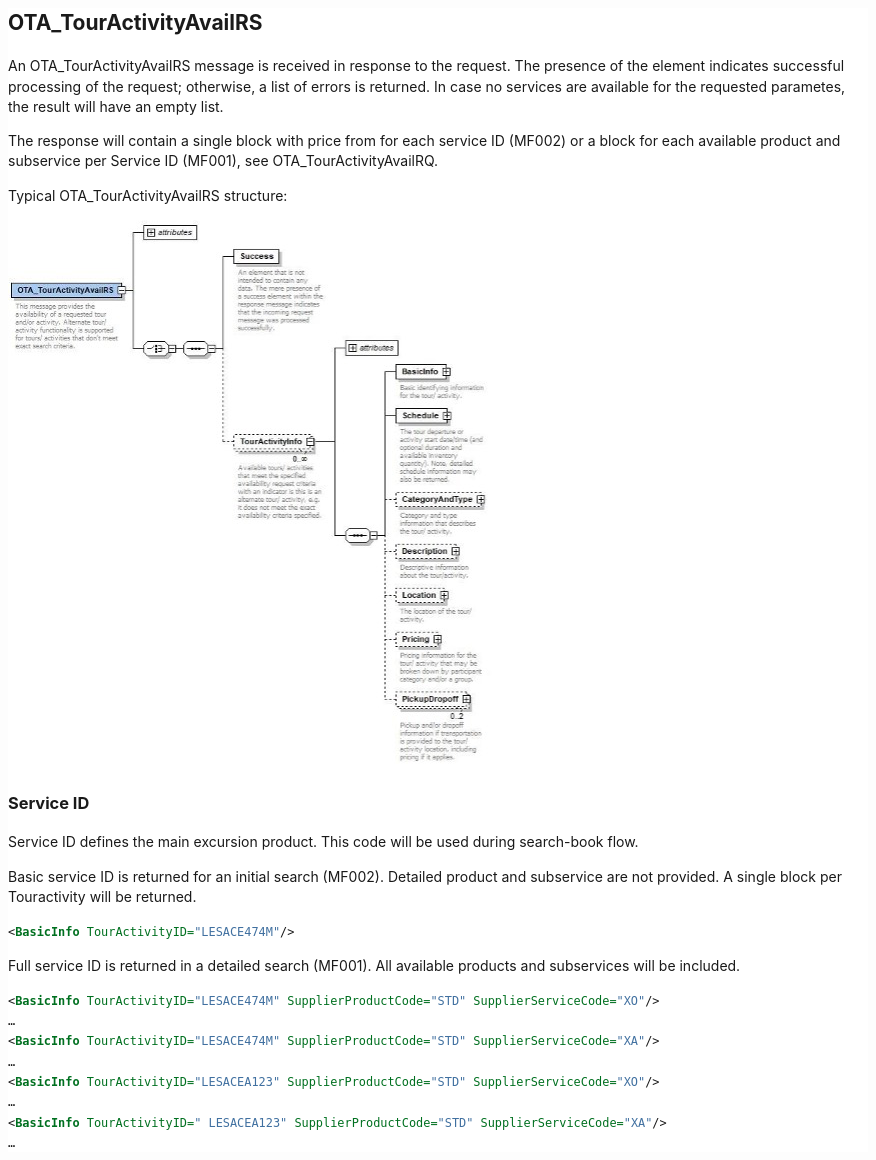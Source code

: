 ## OTA_TourActivityAvailRS

An OTA_TourActivityAvailRS message is received in response to the request. The presence of the <Success/> element indicates successful processing of the request; otherwise, a list of errors is returned. In case no services are available for the requested parametes, the result will have an empty list.

The response will contain a single block with price from for each service ID (MF002) or a block for each available product and subservice per Service ID (MF001), see OTA_TourActivityAvailRQ.

Typical OTA_TourActivityAvailRS structure:

![Structure of TourActivityAvailRS](./XA_Transactional_Pictures/XA_Search_Availability_Picture4.png)


### Service ID

Service ID defines the main excursion product. This code will be used during search-book flow.

Basic service ID is returned for an initial search (MF002). Detailed product and subservice are not provided. A single block per Touractivity will be returned.
```xml
<BasicInfo TourActivityID="LESACE474M"/>
```
Full service ID is returned in a detailed search (MF001). All available products and subservices will be included.
```xml
<BasicInfo TourActivityID="LESACE474M" SupplierProductCode="STD" SupplierServiceCode="XO"/>
…
<BasicInfo TourActivityID="LESACE474M" SupplierProductCode="STD" SupplierServiceCode="XA"/>
…
<BasicInfo TourActivityID="LESACEA123" SupplierProductCode="STD" SupplierServiceCode="XO"/>
…
<BasicInfo TourActivityID=" LESACEA123" SupplierProductCode="STD" SupplierServiceCode="XA"/>
…
```
